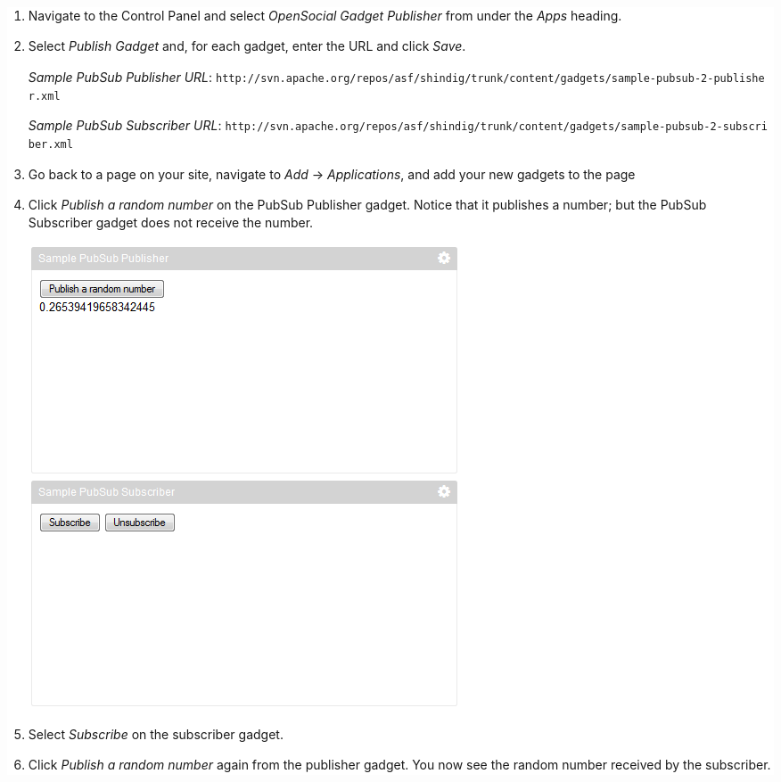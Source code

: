 1. Navigate to the Control Panel and select *OpenSocial Gadget Publisher* from
   under the *Apps* heading.

2. Select *Publish Gadget* and, for each gadget, enter the URL and click
   *Save*. 

    *Sample PubSub Publisher URL*:
    `http://svn.apache.org/repos/asf/shindig/trunk/content/gadgets/sample-pubsub-2-publisher.xml`

    *Sample PubSub Subscriber URL*:
    `http://svn.apache.org/repos/asf/shindig/trunk/content/gadgets/sample-pubsub-2-subscriber.xml`
	
3. Go back to a page on your site, navigate to *Add* &rarr; *Applications*, and
   add your new gadgets to the page

4. Click *Publish a random number* on the PubSub Publisher gadget.  Notice that
   it publishes a number; but the PubSub Subscriber gadget does not receive the
   number.

    ![Figure 8.3: The subscriber cannot receive any messages from the publisher without being subscribed to the channel.](../../images/opensocial-23.png)

5. Select *Subscribe* on the subscriber gadget.

6. Click *Publish a random number* again from the publisher gadget. You now see
   the random number received by the subscriber.
